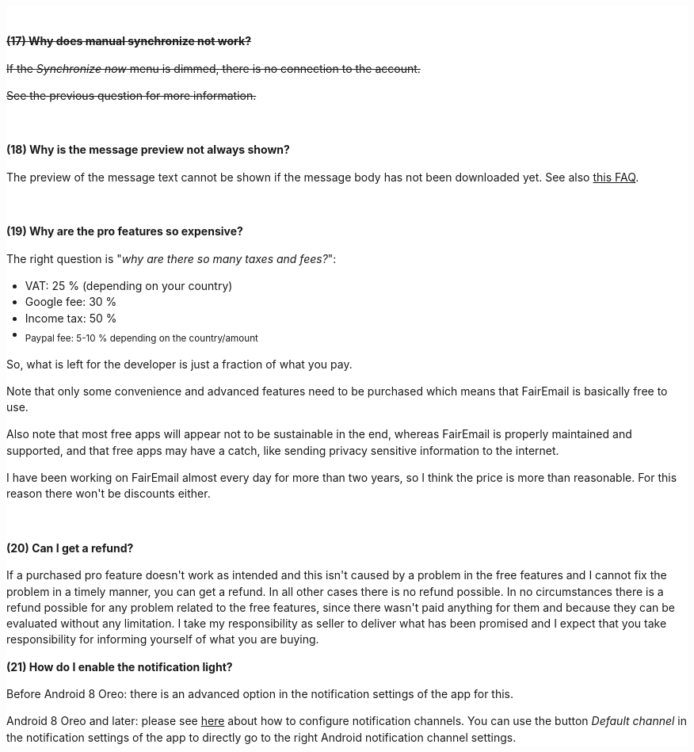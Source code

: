 <br />

<a name="faq17"></a>
**~~(17) Why does manual synchronize not work?~~**

~~If the *Synchronize now* menu is dimmed, there is no connection to the account.~~

~~See the previous question for more information.~~

<br />

<a name="faq18"></a>
**(18) Why is the message preview not always shown?**

The preview of the message text cannot be shown if the message body has not been downloaded yet. See also [this FAQ](#user-content-faq15).

<br />

<a name="faq19"></a>
**(19) Why are the pro features so expensive?**

The right question is "*why are there so many taxes and fees?*":

* VAT: 25 % (depending on your country)
* Google fee: 30 %
* Income tax: 50 %
* <sub>Paypal fee: 5-10 % depending on the country/amount</sub>

So, what is left for the developer is just a fraction of what you pay.

Note that only some convenience and advanced features need to be purchased which means that FairEmail is basically free to use.

Also note that most free apps will appear not to be sustainable in the end, whereas FairEmail is properly maintained and supported, and that free apps may have a catch, like sending privacy sensitive information to the internet.

I have been working on FairEmail almost every day for more than two years, so I think the price is more than reasonable. For this reason there won't be discounts either.

<br />

<a name="faq20"></a>
**(20) Can I get a refund?**

If a purchased pro feature doesn't work as intended and this isn't caused by a problem in the free features and I cannot fix the problem in a timely manner, you can get a refund. In all other cases there is no refund possible. In no circumstances there is a refund possible for any problem related to the free features, since there wasn't paid anything for them and because they can be evaluated without any limitation. I take my responsibility as seller to deliver what has been promised and I expect that you take responsibility for informing yourself of what you are buying.

<a name="faq21"></a>
**(21) How do I enable the notification light?**

Before Android 8 Oreo: there is an advanced option in the notification settings of the app for this.

Android 8 Oreo and later: please see [here](https://developer.android.com/training/notify-user/channels) about how to configure notification channels. You can use the button *Default channel* in the notification settings of the app to directly go to the right Android notification channel settings.
